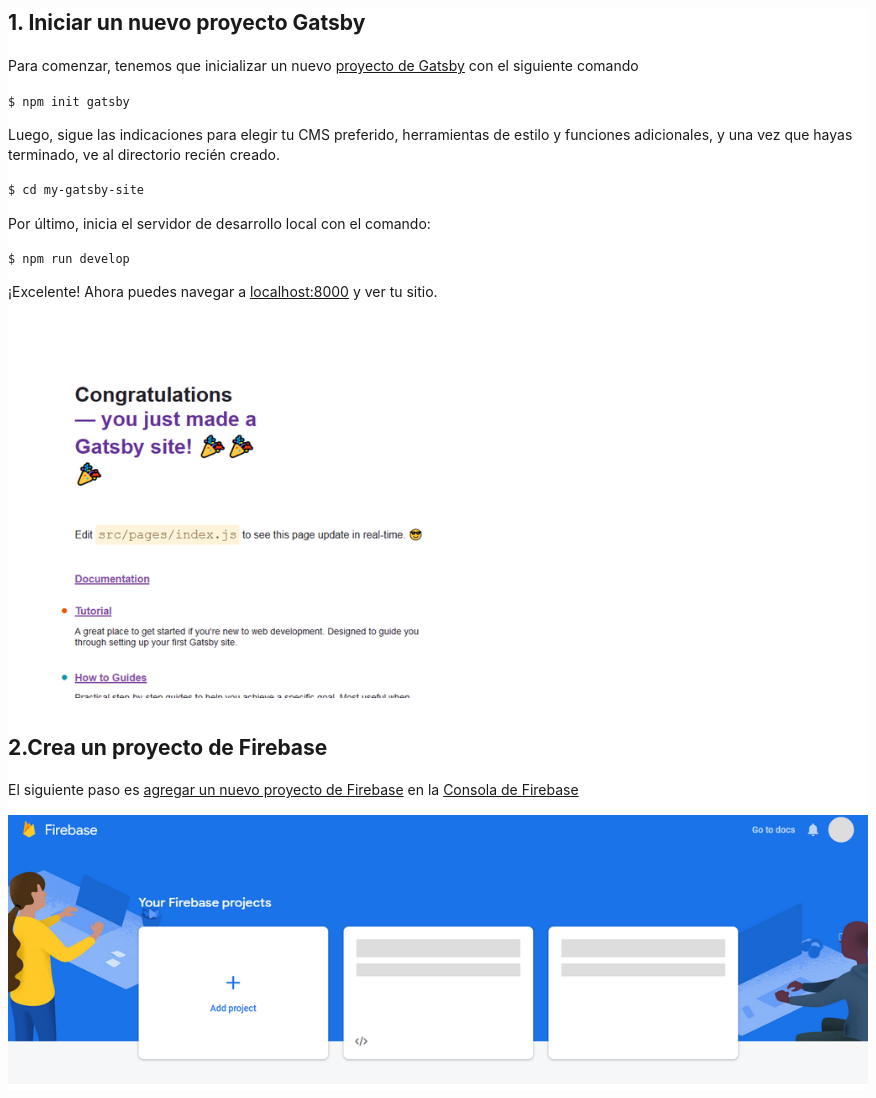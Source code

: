 ## 1. Iniciar un nuevo proyecto Gatsby

Para comenzar, tenemos que inicializar un nuevo [proyecto de Gatsby](https://www.gatsbyjs.com/docs/quick-start/) con el siguiente comando

```sh
$ npm init gatsby
```

Luego, sigue las indicaciones para elegir tu CMS preferido, herramientas de estilo y funciones adicionales, y una vez que hayas terminado, ve al directorio recién creado.

```sh
$ cd my-gatsby-site
```

Por último, inicia el servidor de desarrollo local con el comando:

```sh
$ npm run develop
```

¡Excelente! Ahora puedes navegar a [localhost:8000](http://localhost:8000/user/amazing) y ver tu sitio.

![Pagina Principal creada por Gatsby](gatsby-site.png "Iniciar Gatsby")

## 2.Crea un proyecto de Firebase

El siguiente paso es [agregar un nuevo proyecto de Firebase](https://firebase.google.com/docs/web/setup) en la [Consola de Firebase](https://console.firebase.google.com/)

![Añadiendo nuevo proyecto en Firebase](firebase-add-project.png "Añadir Proyecto")
